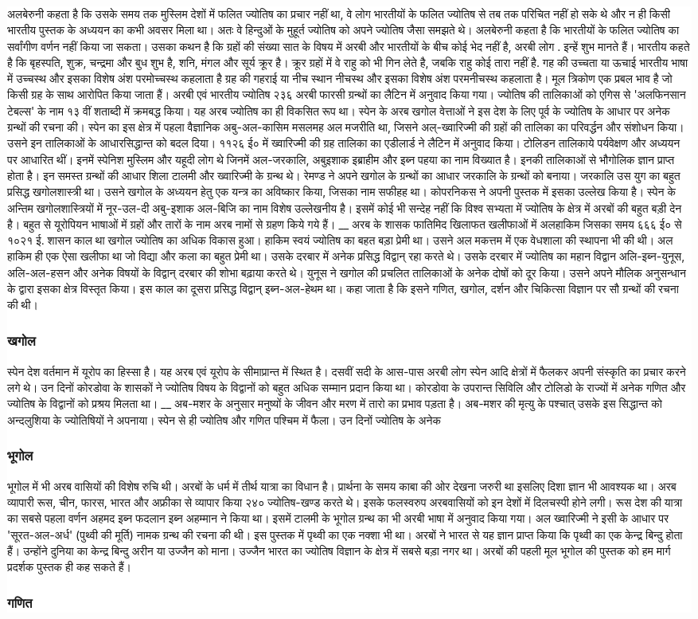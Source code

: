 अलबेरुनी कहता है कि उसके समय तक मुस्लिम देशों में फलित ज्योतिष का प्रचार नहीं था, वे लोग भारतीयों के फलित ज्योतिष से तब तक परिचित नहीं हो सके थे और न ही किसी भारतीय पुस्तक के अध्ययन का कभी अवसर मिला था। अतः वे हिन्दुओं के मुहूर्त ज्योतिष को अपने ज्योतिष जैसा समझते थे। अलबेरुनी कहता है कि भारतीयों के फलित ज्योतिष का सर्वांगीण वर्णन नहीं किया जा सकता। उसका कथन है कि ग्रहों की संख्या सात के विषय में अरबी और भारतीयों के बीच कोई भेद नहीं है, अरबी लोग . इन्हें शुभ मानते हैं। भारतीय कहते है कि बृहस्पति, शुक्र, चन्द्रमा और बुध शुभ है, शनि, मंगल और सूर्य क्रूर है। क्रूर ग्रहों में वे राहु को भी गिन लेते है, जबकि राहु कोई तारा नहीं है. गह की उच्चता या ऊचाई भारतीय भाषा में उच्चस्थ और इसका विशेष अंश परमोच्चस्थ कहलाता है ग्रह की गहराई या नीच स्थान नीचस्थ और इसका विशेष अंश परमनीचस्थ कहलाता है। मूल त्रिकोण एक प्रबल भाव है जो किसी ग्रह के साथ आरोपित किया जाता हैं।
अरबी एवं भारतीय ज्योतिष
२३६ अरबी फारसी ग्रन्थों का लैटिन में अनुवाद किया गया। ज्योतिष की तालिकाओं को एगिस से 'अलफिनसान टेबल्स' के नाम १३ वीं शताब्दी में क्रमबद्ध किया। यह अरब ज्योतिष का ही विकसित रूप था। स्पेन के अरब खगोल वेत्ताओं ने इस देश के लिए पूर्व के ज्योतिष के आधार पर अनेक ग्रन्थों की रचना की। स्पेन का इस क्षेत्र में पहला वैज्ञानिक अबु-अल-कासिम मसलमह अल मजरीति था, जिसने अल्-ख्वारिज्मी की ग्रहों की तालिका का परिवर्द्धन और संशोधन किया। उसने इन तालिकाओं के आधारसिद्धान्त को बदल दिया। ११२६ ई० में ख्वारिज्मी की ग्रह तालिका का एडीलार्ड ने लैटिन में अनुवाद किया। टोलिडन तालिकाये पर्यवेक्षण और अध्ययन पर आधारित थीं। इनमें स्पेनिश मुस्लिम और यहूदी लोग थे जिनमें अल-जरकालि, अबुइशाक इब्राहीम और इब्न पहया का नाम विख्यात है। इनकी तालिकाओं से भौगोलिक ज्ञान प्राप्त होता है। इन समस्त ग्रन्थों की आधार शिला टालमी और ख्वारिज्मी के ग्रन्थ थे। रेमण्ड ने अपने खगोल के ग्रन्थों का आधार जरकालि के ग्रन्थों को बनाया। जरकालि उस युग का बहुत प्रसिद्ध खगोलशास्त्री था। उसने खगोल के अध्ययन हेतु एक यन्त्र का अविष्कार किया, जिसका नाम सफीहह था। कोपरनिकस ने अपनी पुस्तक में इसका उल्लेख किया है। स्पेन के अन्तिम खगोलशास्त्रियों में नूर-उल-दी अबु-इशाक अल-बिजि का नाम विशेष उल्लेखनीय है। इसमें कोई भी सन्देह नहीं कि विश्व सभ्यता में ज्योतिष के क्षेत्र में अरबों की बहुत बड़ी देन है। बहुत से यूरोपियन भाषाओं में ग्रहों और तारों के नाम अरब नामों से ग्रहण किये गये हैं।
__ अरब के शासक फातिमिद खिलाफत खलीफाओं में अलहाकिम जिसका समय ६६६ ई० से १०२१ ई. शासन काल था खगोल ज्योतिष का अधिक विकास हुआ। हाकिम स्वयं ज्योतिष का बहत बड़ा प्रेमी था। उसने अल मकत्तम में एक वेधशाला की स्थापना भी की थी। अल हाकिम ही एक ऐसा खलीफा था जो विद्या और कला का बहुत प्रेमी था। उसके दरबार में अनेक प्रसिद्ध विद्वान् रहा करते थे। उसके दरबार में ज्योतिष का महान विद्वान अलि-इब्न-युनूस, अलि-अल-हसन और अनेक विषयों के विद्वान् दरबार की शोभा बढ़ाया करते थे। युनूस ने खगोल की प्रचलित तालिकाओं के अनेक दोषों को दूर किया। उसने अपने मौलिक अनुसन्धान के द्वारा इसका क्षेत्र विस्तृत किया। इस काल का दूसरा प्रसिद्ध विद्वान् इब्न-अल-हेथम था। कहा जाता है कि इसने गणित, खगोल, दर्शन और चिकित्सा विज्ञान पर सौ ग्रन्थों की रचना की थी।
### खगोल
स्पेन देश वर्तमान में यूरोप का हिस्सा है। यह अरब एवं यूरोप के सीमाप्रान्त में स्थित है। दसवीं सदी के आस-पास अरबी लोग स्पेन आदि क्षेत्रों में फैलकर अपनी संस्कृति का प्रचार करने लगे थे। उन दिनों कोरडोवा के शासकों ने ज्योतिष विषय के विद्वानों को बहुत अधिक सम्मान प्रदान किया था। कोरडोवा के उपरान्त सिविलि और टोलिडो के राज्यों में अनेक गणित और ज्योतिष के विद्वानों को प्रश्रय मिलता था।
__ अब-मशर के अनुसार मनुष्यों के जीवन और मरण में तारो का प्रभाव पड़ता है। अब-मशर की मृत्यु के पश्चात् उसके इस सिद्धान्त को अन्दलुशिया के ज्योतिषियों ने अपनाया। स्पेन से ही ज्योतिष और गणित पश्चिम में फैला। उन दिनों ज्योतिष के अनेक
### भूगोल
भूगोल में भी अरब वासियों की विशेष रुचि थी। अरबों के धर्म में तीर्थ यात्रा का विधान है। प्रार्थना के समय काबा की ओर देखना जरुरी था इसलिए दिशा ज्ञान भी आवश्यक था। अरब व्यापारी रूस, चीन, फारस, भारत और अफ्रीका से व्यापार किया
२४०
ज्योतिष-खण्ड करते थे। इसके फलस्वरुप अरबवासियों को इन देशों में दिलचस्पी होने लगी। रूस देश की यात्रा का सबसे पहला वर्णन अहमद इब्न फदलान इब्न अहम्मान ने किया था। इसमें टालमी के भूगोल ग्रन्थ का भी अरबी भाषा में अनुवाद किया गया। अल ख्वारिज्मी ने इसी
के आधार पर 'सूरत-अल-अर्ध' (पुथ्वी की मूर्ति) नामक ग्रन्थ की रचना की थी।
इस पुस्तक में पृथ्वी का एक नक्शा भी था। अरबों ने भारत से यह ज्ञान प्राप्त किया कि पृथ्वी का एक केन्द्र बिन्दु होता हैं। उन्होंने दुनिया का केन्द्र बिन्दु अरीन या उज्जैन को माना। उज्जैन भारत का ज्योतिष विज्ञान के क्षेत्र में सबसे बड़ा नगर था। अरबों की पहली मूल भूगोल की पुस्तक को हम मार्ग प्रदर्शक पुस्तक ही कह सकते हैं।
### गणित